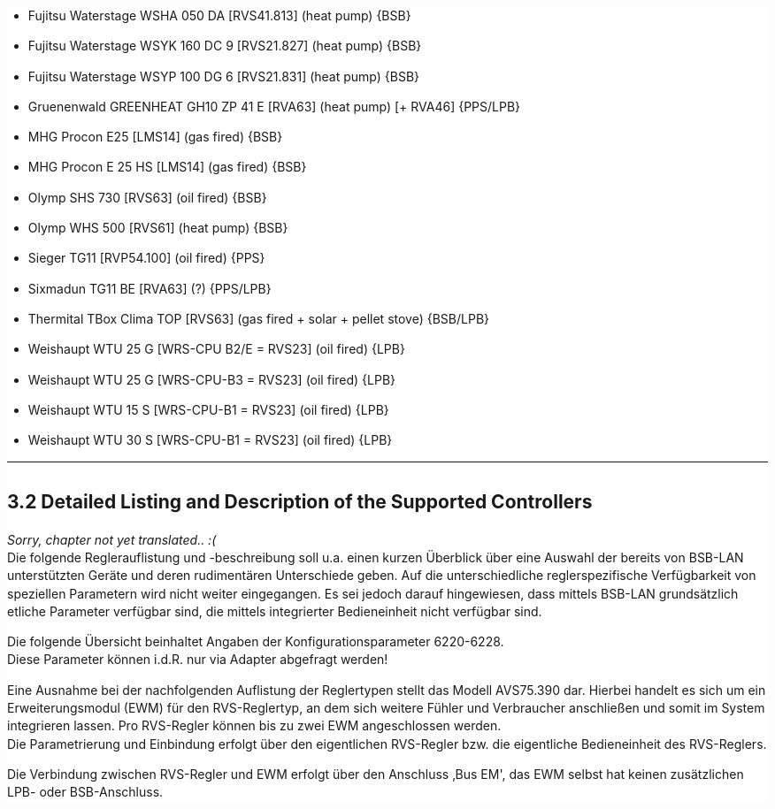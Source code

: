 -   Fujitsu Waterstage WSHA 050 DA \[RVS41.813\] (heat pump) {BSB}  

-   Fujitsu Waterstage WSYK 160 DC 9 \[RVS21.827\] (heat pump) {BSB}  

-   Fujitsu Waterstage WSYP 100 DG 6 \[RVS21.831\] (heat pump) {BSB}

-   Gruenenwald GREENHEAT GH10 ZP 41 E \[RVA63\] (heat pump) \[+ RVA46\] {PPS/LPB}  

-   MHG Procon E25 \[LMS14\] (gas fired) {BSB}  

-   MHG Procon E 25 HS \[LMS14\] (gas fired) {BSB}  

-   Olymp SHS 730 \[RVS63\] (oil fired) {BSB}  

-   Olymp WHS 500 \[RVS61\] (heat pump) {BSB}  

-   Sieger TG11 \[RVP54.100\] (oil fired) {PPS}  

-   Sixmadun TG11 BE \[RVA63\] (?) {PPS/LPB}  

-   Thermital TBox Clima TOP \[RVS63\] (gas fired + solar + pellet stove) {BSB/LPB}  

-   Weishaupt WTU 25 G \[WRS-CPU B2/E = RVS23\] (oil fired) {LPB}  
    
-   Weishaupt WTU 25 G \[WRS-CPU-B3 = RVS23\] (oil fired) {LPB}  
    
-   Weishaupt WTU 15 S \[WRS-CPU-B1 = RVS23\] (oil fired) {LPB}  
    
-   Weishaupt WTU 30 S \[WRS-CPU-B1 = RVS23\] (oil fired) {LPB}  
    
---
    
## 3.2 Detailed Listing and Description of the Supported Controllers
*Sorry, chapter not yet translated.. :(*  
Die folgende Reglerauflistung und -beschreibung soll u.a. einen kurzen
Überblick über eine Auswahl der bereits von BSB-LAN unterstützten Geräte und deren
rudimentären Unterschiede geben. Auf die unterschiedliche
reglerspezifische Verfügbarkeit von speziellen Parametern wird nicht
weiter eingegangen. Es sei jedoch darauf hingewiesen, dass mittels
BSB-LAN grundsätzlich etliche Parameter verfügbar sind, die mittels
integrierter Bedieneinheit nicht verfügbar sind.

Die folgende Übersicht beinhaltet Angaben der Konfigurationsparameter
6220-6228.  
Diese Parameter können i.d.R. nur via Adapter abgefragt werden!

Eine Ausnahme bei der nachfolgenden Auflistung der Reglertypen stellt
das Modell AVS75.390 dar. Hierbei handelt es sich um ein
Erweiterungsmodul (EWM) für den RVS-Reglertyp, an dem sich weitere
Fühler und Verbraucher anschließen und somit im System integrieren
lassen. Pro RVS-Regler können bis zu zwei EWM angeschlossen werden.  
Die Parametrierung und Einbindung erfolgt über den eigentlichen
RVS-Regler bzw. die eigentliche Bedieneinheit des RVS-Reglers.

Die Verbindung zwischen RVS-Regler und EWM erfolgt über den Anschluss
‚Bus EM', das EWM selbst hat keinen zusätzlichen LPB- oder
BSB-Anschluss.
